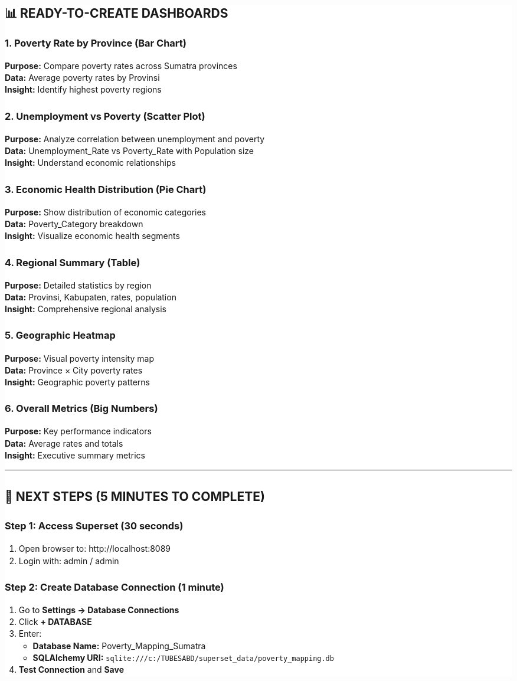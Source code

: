 
## 📊 READY-TO-CREATE DASHBOARDS

### 1. Poverty Rate by Province (Bar Chart)
**Purpose:** Compare poverty rates across Sumatra provinces  
**Data:** Average poverty rates by Provinsi  
**Insight:** Identify highest poverty regions

### 2. Unemployment vs Poverty (Scatter Plot)  
**Purpose:** Analyze correlation between unemployment and poverty  
**Data:** Unemployment_Rate vs Poverty_Rate with Population size  
**Insight:** Understand economic relationships

### 3. Economic Health Distribution (Pie Chart)
**Purpose:** Show distribution of economic categories  
**Data:** Poverty_Category breakdown  
**Insight:** Visualize economic health segments

### 4. Regional Summary (Table)
**Purpose:** Detailed statistics by region  
**Data:** Provinsi, Kabupaten, rates, population  
**Insight:** Comprehensive regional analysis

### 5. Geographic Heatmap
**Purpose:** Visual poverty intensity map  
**Data:** Province × City poverty rates  
**Insight:** Geographic poverty patterns

### 6. Overall Metrics (Big Numbers)
**Purpose:** Key performance indicators  
**Data:** Average rates and totals  
**Insight:** Executive summary metrics

---

## 🚀 NEXT STEPS (5 MINUTES TO COMPLETE)

### Step 1: Access Superset (30 seconds)
1. Open browser to: http://localhost:8089
2. Login with: admin / admin

### Step 2: Create Database Connection (1 minute)
1. Go to **Settings → Database Connections**
2. Click **+ DATABASE**
3. Enter:
   - **Database Name:** Poverty_Mapping_Sumatra
   - **SQLAlchemy URI:** `sqlite:///c:/TUBESABD/superset_data/poverty_mapping.db`
4. **Test Connection** and **Save**
